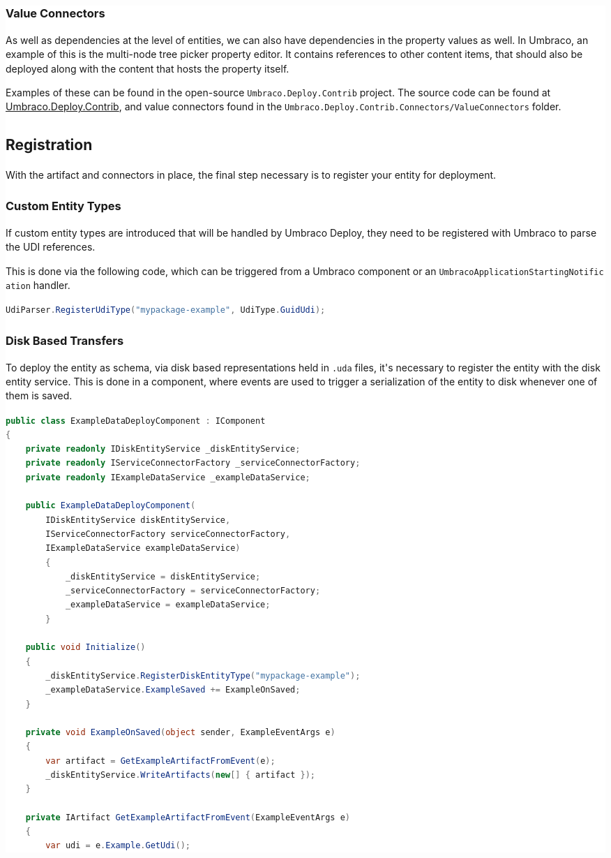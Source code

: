 ### Value Connectors

As well as dependencies at the level of entities, we can also have dependencies in the property values as well. In Umbraco, an example of this is the multi-node tree picker property editor. It contains references to other content items, that should also be deployed along with the content that hosts the property itself.

Examples of these can be found in the open-source `Umbraco.Deploy.Contrib` project. The source code can be found at [Umbraco.Deploy.Contrib](https://github.com/umbraco/Umbraco.Deploy.Contrib/), and value connectors found in the `Umbraco.Deploy.Contrib.Connectors/ValueConnectors` folder.

## Registration

With the artifact and connectors in place, the final step necessary is to register your entity for deployment.

### Custom Entity Types

If custom entity types are introduced that will be handled by Umbraco Deploy, they need to be registered with Umbraco to parse the UDI references.

This is done via the following code, which can be triggered from a Umbraco component or an `UmbracoApplicationStartingNotification` handler.

```c#
UdiParser.RegisterUdiType("mypackage-example", UdiType.GuidUdi);
```

### Disk Based Transfers

To deploy the entity as schema, via disk based representations held in `.uda` files, it's necessary to register the entity with the disk entity service. This is done in a component, where events are used to trigger a serialization of the entity to disk whenever one of them is saved.

```c#
public class ExampleDataDeployComponent : IComponent
{
    private readonly IDiskEntityService _diskEntityService;
    private readonly IServiceConnectorFactory _serviceConnectorFactory;
    private readonly IExampleDataService _exampleDataService;

    public ExampleDataDeployComponent(
        IDiskEntityService diskEntityService,
        IServiceConnectorFactory serviceConnectorFactory,
        IExampleDataService exampleDataService)
        {
            _diskEntityService = diskEntityService;
            _serviceConnectorFactory = serviceConnectorFactory;
            _exampleDataService = exampleDataService;
        }

    public void Initialize()
    {
        _diskEntityService.RegisterDiskEntityType("mypackage-example");
        _exampleDataService.ExampleSaved += ExampleOnSaved;
    }

    private void ExampleOnSaved(object sender, ExampleEventArgs e)
    {
        var artifact = GetExampleArtifactFromEvent(e);
        _diskEntityService.WriteArtifacts(new[] { artifact });
    }

    private IArtifact GetExampleArtifactFromEvent(ExampleEventArgs e)
    {
        var udi = e.Example.GetUdi();
```